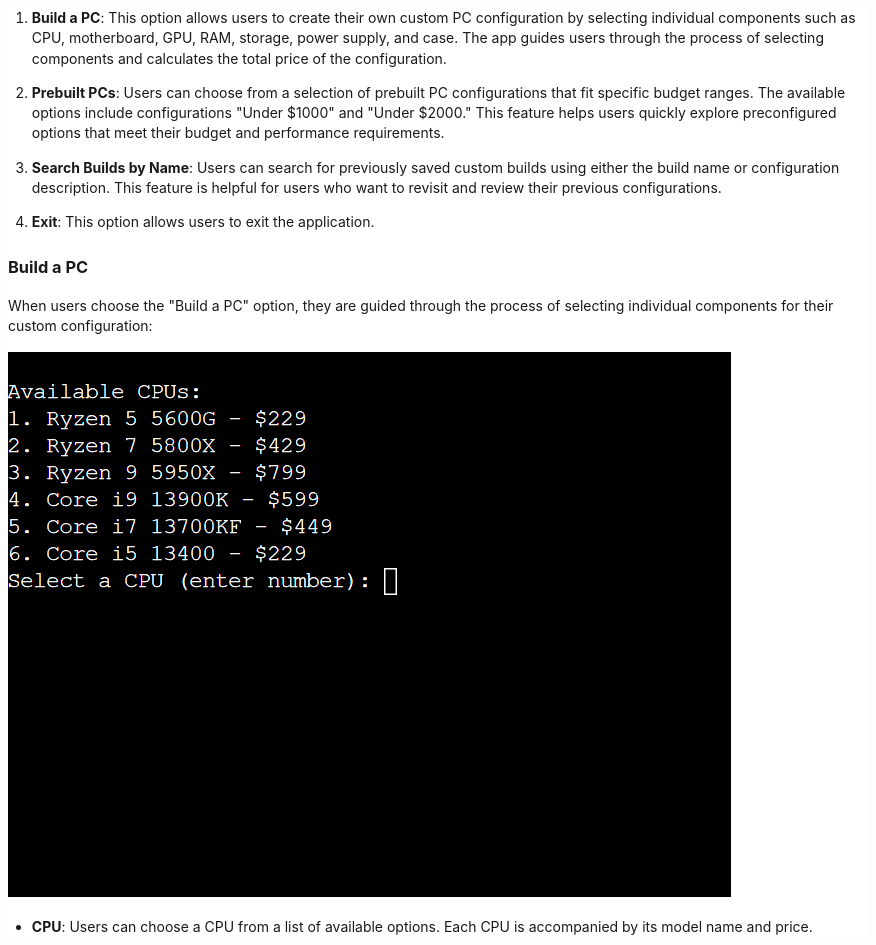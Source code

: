 1. **Build a PC**: This option allows users to create their own custom PC configuration by selecting individual components such as CPU, motherboard, GPU, RAM, storage, power supply, and case. The app guides users through the process of selecting components and calculates the total price of the configuration.

2. **Prebuilt PCs**: Users can choose from a selection of prebuilt PC configurations that fit specific budget ranges. The available options include configurations "Under $1000" and "Under $2000." This feature helps users quickly explore preconfigured options that meet their budget and performance requirements.

3. **Search Builds by Name**: Users can search for previously saved custom builds using either the build name or configuration description. This feature is helpful for users who want to revisit and review their previous configurations.

4. **Exit**: This option allows users to exit the application.
    

### Build a PC

When users choose the "Build a PC" option, they are guided through the process of selecting individual components for their custom configuration:

![cpu](images/option1.png)

- **CPU**: Users can choose a CPU from a list of available options. Each CPU is accompanied by its model name and price.
